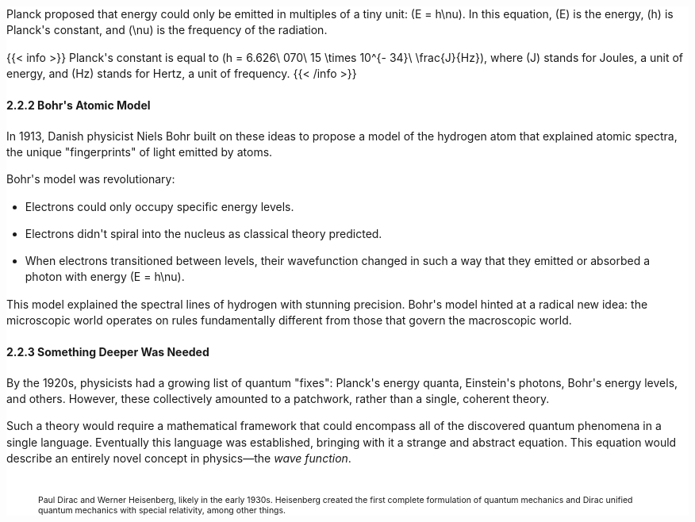 Planck proposed that energy could only be emitted in multiples of a tiny
unit: \(E = h\nu\). In this equation, \(E\) is the energy, \(h\) is Planck's
constant, and \(\nu\) is the frequency of the radiation.

{{< info >}}
Planck's constant is equal to
\(h = 6.626\ 070\ 15 \times 10^{- 34}\ \frac{J}{Hz}\), where \(J\) stands
for Joules, a unit of energy, and \(Hz\) stands for Hertz, a unit of
frequency.
{{< /info >}}

####

#### **2.2.2 Bohr's Atomic Model**

In 1913, Danish physicist Niels Bohr built on these ideas to propose a
model of the hydrogen atom that explained atomic spectra, the unique
"fingerprints" of light emitted by atoms.

Bohr's model was revolutionary:

- Electrons could only occupy specific energy levels.

- Electrons didn't spiral into the nucleus as classical theory
  predicted.

- When electrons transitioned between levels, their wavefunction changed
  in such a way that they emitted or absorbed a photon with energy
  \(E = h\nu\).

This model explained the spectral lines of hydrogen with stunning
precision. Bohr's model hinted at a radical new idea: the microscopic
world operates on rules fundamentally different from those that govern
the macroscopic world.

#### **2.2.3 Something Deeper Was Needed**

By the 1920s, physicists had a growing list of quantum "fixes": Planck's
energy quanta, Einstein's photons, Bohr's energy levels, and others.
However, these collectively amounted to a patchwork, rather than a
single, coherent theory.

Such a theory would require a mathematical framework that could
encompass all of the discovered quantum phenomena in a single language.
Eventually this language was established, bringing with it a strange and
abstract equation. This equation would describe an entirely novel
concept in physics—the *wave function*.

<figure>
	<img src="/dirac-heisenberg.jpg" alt="" />
	<figcaption style="font-size: 75%; line-height:1.2; margin-top:0.25em;">Paul Dirac and
Werner Heisenberg, likely in the early 1930s. Heisenberg created the
first complete formulation of quantum mechanics and Dirac unified
quantum mechanics with special relativity, among other things.</figcaption>
</figure>
